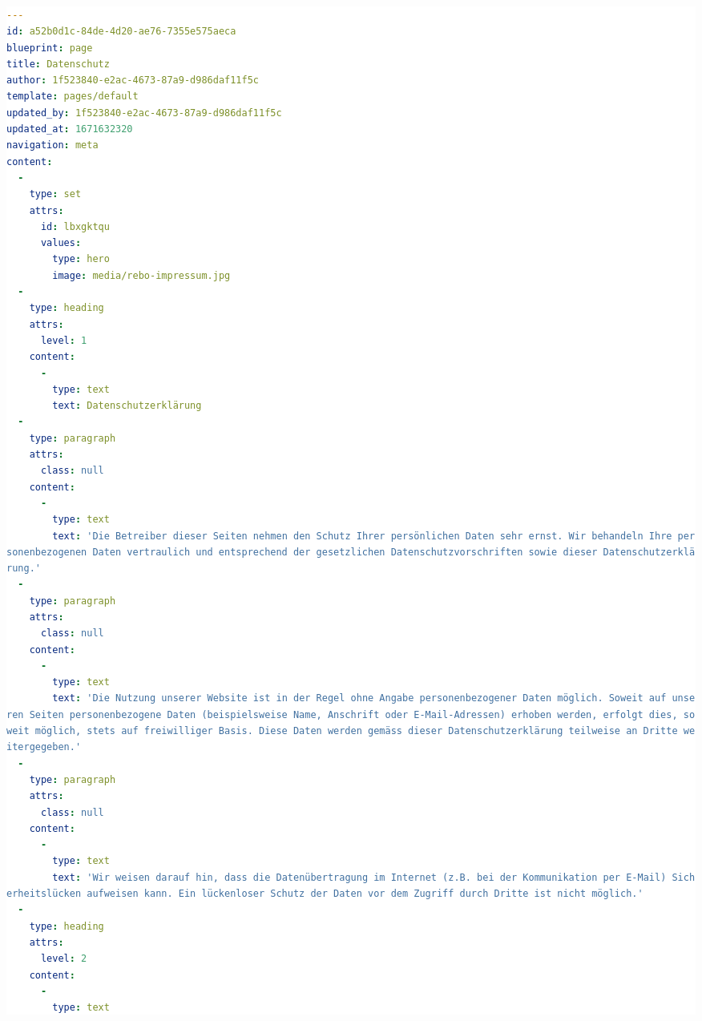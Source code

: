 ```yaml
---
id: a52b0d1c-84de-4d20-ae76-7355e575aeca
blueprint: page
title: Datenschutz
author: 1f523840-e2ac-4673-87a9-d986daf11f5c
template: pages/default
updated_by: 1f523840-e2ac-4673-87a9-d986daf11f5c
updated_at: 1671632320
navigation: meta
content:
  -
    type: set
    attrs:
      id: lbxgktqu
      values:
        type: hero
        image: media/rebo-impressum.jpg
  -
    type: heading
    attrs:
      level: 1
    content:
      -
        type: text
        text: Datenschutzerklärung
  -
    type: paragraph
    attrs:
      class: null
    content:
      -
        type: text
        text: 'Die Betreiber dieser Seiten nehmen den Schutz Ihrer persönlichen Daten sehr ernst. Wir behandeln Ihre personenbezogenen Daten vertraulich und entsprechend der gesetzlichen Datenschutzvorschriften sowie dieser Datenschutzerklärung.'
  -
    type: paragraph
    attrs:
      class: null
    content:
      -
        type: text
        text: 'Die Nutzung unserer Website ist in der Regel ohne Angabe personenbezogener Daten möglich. Soweit auf unseren Seiten personenbezogene Daten (beispielsweise Name, Anschrift oder E-Mail-Adressen) erhoben werden, erfolgt dies, soweit möglich, stets auf freiwilliger Basis. Diese Daten werden gemäss dieser Datenschutzerklärung teilweise an Dritte weitergegeben.'
  -
    type: paragraph
    attrs:
      class: null
    content:
      -
        type: text
        text: 'Wir weisen darauf hin, dass die Datenübertragung im Internet (z.B. bei der Kommunikation per E-Mail) Sicherheitslücken aufweisen kann. Ein lückenloser Schutz der Daten vor dem Zugriff durch Dritte ist nicht möglich.'
  -
    type: heading
    attrs:
      level: 2
    content:
      -
        type: text
```